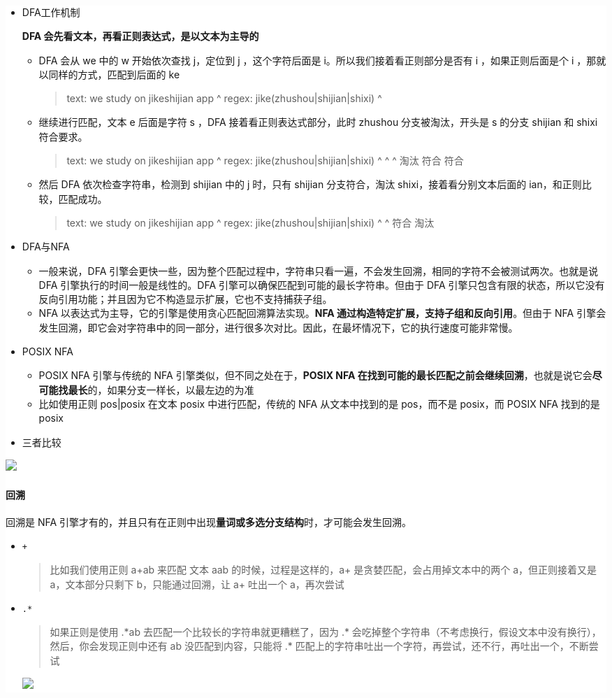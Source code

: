   * DFA工作机制

    **DFA 会先看文本，再看正则表达式，是以文本为主导的**

    * DFA 会从 we 中的 w 开始依次查找 j，定位到 j ，这个字符后面是 i。所以我们接着看正则部分是否有 i ，如果正则后面是个 i ，那就以同样的方式，匹配到后面的 ke

      > text: we study on jikeshijian app
      >                                     ^
      > regex: jike(zhushou|shijian|shixi)
      >                 ^

    * 继续进行匹配，文本 e 后面是字符 s ，DFA 接着看正则表达式部分，此时 zhushou 分支被淘汰，开头是 s 的分支 shijian 和 shixi 符合要求。

      > text: we study on jikeshijian app
      >                                       ^
      > regex: jike(zhushou|shijian|shixi)
      >                     ^               ^            ^
      >                    淘汰       符合        符合

    * 然后 DFA 依次检查字符串，检测到 shijian 中的 j 时，只有 shijian 分支符合，淘汰 shixi，接着看分别文本后面的 ian，和正则比较，匹配成功。

      > text: we study on jikeshijian app
      >                                           ^
      > regex: jike(zhushou|shijian|shixi)
      >                                           ^            ^
      >                                          符合     淘汰

  * DFA与NFA

    * 一般来说，DFA 引擎会更快一些，因为整个匹配过程中，字符串只看一遍，不会发生回溯，相同的字符不会被测试两次。也就是说 DFA 引擎执行的时间一般是线性的。DFA 引擎可以确保匹配到可能的最长字符串。但由于 DFA 引擎只包含有限的状态，所以它没有反向引用功能；并且因为它不构造显示扩展，它也不支持捕获子组。
    * NFA 以表达式为主导，它的引擎是使用贪心匹配回溯算法实现。**NFA 通过构造特定扩展，支持子组和反向引用**。但由于 NFA 引擎会发生回溯，即它会对字符串中的同一部分，进行很多次对比。因此，在最坏情况下，它的执行速度可能非常慢。

  * POSIX NFA

    * POSIX NFA 引擎与传统的 NFA 引擎类似，但不同之处在于，**POSIX NFA 在找到可能的最长匹配之前会继续回溯**，也就是说它会**尽可能找最长**的，如果分支一样长，以最左边的为准
    * 比如使用正则 pos|posix 在文本 posix 中进行匹配，传统的 NFA 从文本中找到的是 pos，而不是 posix，而 POSIX NFA 找到的是 posix

  * 三者比较

  ![](/assets/实用工具/正则表达式/三者工作引擎.webp)

#### 回溯

回溯是 NFA 引擎才有的，并且只有在正则中出现**量词或多选分支结构**时，才可能会发生回溯。

* `+`

  > 比如我们使用正则 a+ab 来匹配 文本 aab 的时候，过程是这样的，a+ 是贪婪匹配，会占用掉文本中的两个 a，但正则接着又是 a，文本部分只剩下 b，只能通过回溯，让 a+ 吐出一个 a，再次尝试

* `.*`

  > 如果正则是使用 .\*ab 去匹配一个比较长的字符串就更糟糕了，因为 .\* 会吃掉整个字符串（不考虑换行，假设文本中没有换行），然后，你会发现正则中还有 ab 没匹配到内容，只能将 .* 匹配上的字符串吐出一个字符，再尝试，还不行，再吐出一个，不断尝试

  ![](/assets/实用工具/正则表达式/最长匹配.webp)
